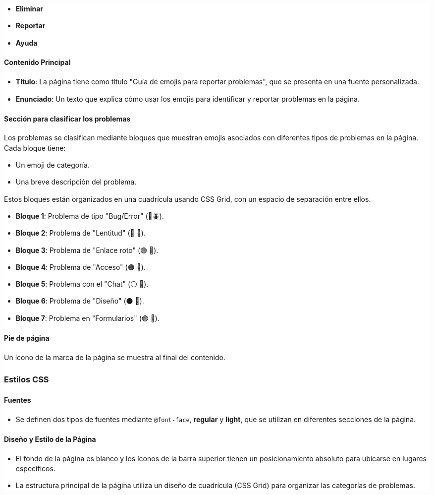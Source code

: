 -   **Eliminar**
    
-   **Reportar**
    
-   **Ayuda**
    

#### Contenido Principal

-   **Título**: La página tiene como título "Guía de emojis para reportar problemas", que se presenta en una fuente personalizada.
    
-   **Enunciado**: Un texto que explica cómo usar los emojis para identificar y reportar problemas en la página.
    

#### Sección para clasificar los problemas

Los problemas se clasifican mediante bloques que muestran emojis asociados con diferentes tipos de problemas en la página. Cada bloque tiene:

-   Un emoji de categoría.
    
-   Una breve descripción del problema.
    

Estos bloques están organizados en una cuadrícula usando CSS Grid, con un espacio de separación entre ellos.

-   **Bloque 1**: Problema de tipo "Bug/Error" (🔴🪲).
    
-   **Bloque 2**: Problema de "Lentitud" (🔵 🐢).
    
-   **Bloque 3**: Problema de "Enlace roto" (🟢 🔗).
    
-   **Bloque 4**: Problema de "Acceso" (🟠 📵).
    
-   **Bloque 5**: Problema con el "Chat" (⚪ 💬).
    
-   **Bloque 6**: Problema de "Diseño" (⚫ 🎨).
    
-   **Bloque 7**: Problema en "Formularios" (🟣 📩).
    

#### Pie de página

Un ícono de la marca de la página se muestra al final del contenido.

### Estilos CSS

#### Fuentes

-   Se definen dos tipos de fuentes mediante `@font-face`, **regular** y **light**, que se utilizan en diferentes secciones de la página.
    

#### Diseño y Estilo de la Página

-   El fondo de la página es blanco y los íconos de la barra superior tienen un posicionamiento absoluto para ubicarse en lugares específicos.
    
-   La estructura principal de la página utiliza un diseño de cuadrícula (CSS Grid) para organizar las categorías de problemas.
    